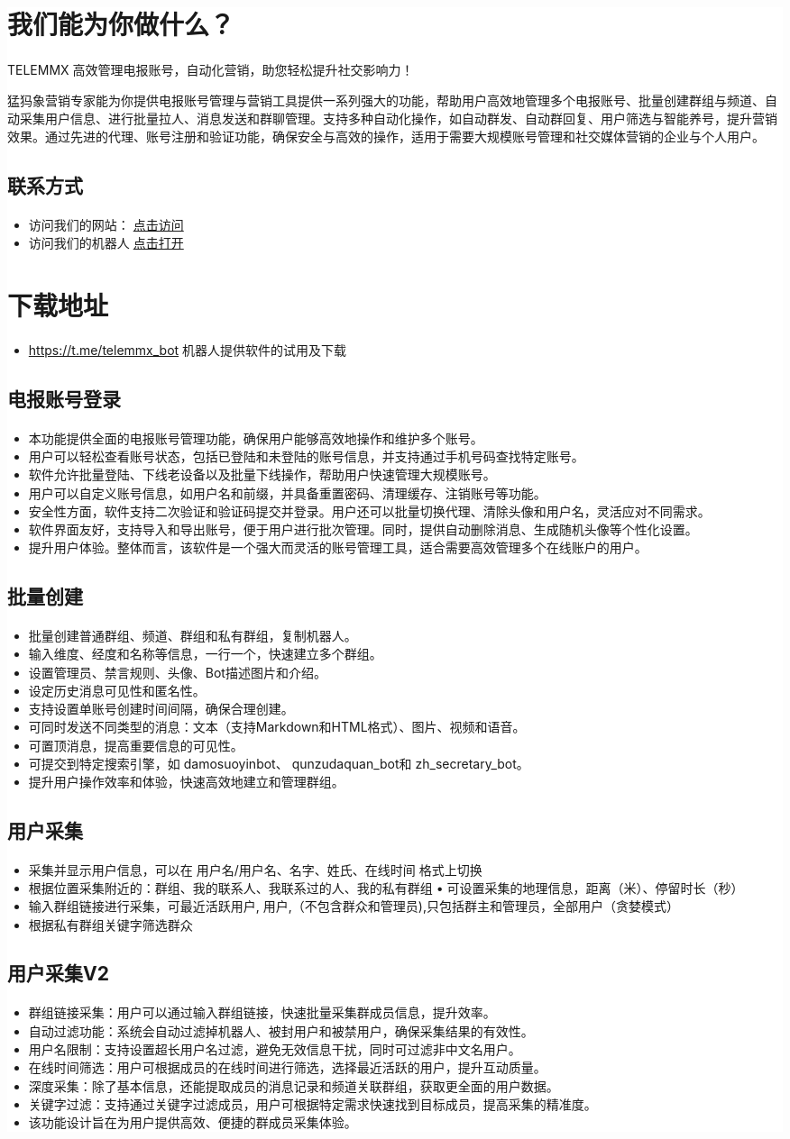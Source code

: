 # 我们能为你做什么？

TELEMMX 高效管理电报账号，自动化营销，助您轻松提升社交影响力！

猛犸象营销专家能为你提供电报账号管理与营销工具提供一系列强大的功能，帮助用户高效地管理多个电报账号、批量创建群组与频道、自动采集用户信息、进行批量拉人、消息发送和群聊管理。支持多种自动化操作，如自动群发、自动群回复、用户筛选与智能养号，提升营销效果。通过先进的代理、账号注册和验证功能，确保安全与高效的操作，适用于需要大规模账号管理和社交媒体营销的企业与个人用户。

## 联系方式

* 访问我们的网站： [点击访问](https://telemmx.com?from=github)
* 访问我们的机器人 [点击打开](https://t.me/telemmx_bot) 
# 下载地址

* https://t.me/telemmx_bot 机器人提供软件的试用及下载


## 电报账号登录

* 本功能提供全面的电报账号管理功能，确保用户能够高效地操作和维护多个账号。
* 用户可以轻松查看账号状态，包括已登陆和未登陆的账号信息，并支持通过手机号码查找特定账号。
* 软件允许批量登陆、下线老设备以及批量下线操作，帮助用户快速管理大规模账号。
* 用户可以自定义账号信息，如用户名和前缀，并具备重置密码、清理缓存、注销账号等功能。
* 安全性方面，软件支持二次验证和验证码提交并登录。用户还可以批量切换代理、清除头像和用户名，灵活应对不同需求。
* 软件界面友好，支持导入和导出账号，便于用户进行批次管理。同时，提供自动删除消息、生成随机头像等个性化设置。
* 提升用户体验。整体而言，该软件是一个强大而灵活的账号管理工具，适合需要高效管理多个在线账户的用户。


## 批量创建

* 批量创建普通群组、频道、群组和私有群组，复制机器人。
* 输入维度、经度和名称等信息，一行一个，快速建立多个群组。
* 设置管理员、禁言规则、头像、Bot描述图片和介绍。
* 设定历史消息可见性和匿名性。
* 支持设置单账号创建时间间隔，确保合理创建。
* 可同时发送不同类型的消息：文本（支持Markdown和HTML格式）、图片、视频和语音。
* 可置顶消息，提高重要信息的可见性。
* 可提交到特定搜索引擎，如 damosuoyinbot、 qunzudaquan_bot和 zh_secretary_bot。
* 提升用户操作效率和体验，快速高效地建立和管理群组。

## 用户采集
* 采集并显示用户信息，可以在 用户名/用户名、名字、姓氏、在线时间 格式上切换
*  根据位置采集附近的：群组、我的联系人、我联系过的人、我的私有群组
• 可设置采集的地理信息，距离（米）、停留时长（秒）
* 输入群组链接进行采集，可最近活跃用户, 用户,（不包含群众和管理员),只包括群主和管理员，全部用户（贪婪模式）
* 根据私有群组关键字筛选群众

## 用户采集V2

* 群组链接采集：用户可以通过输入群组链接，快速批量采集群成员信息，提升效率。
* 自动过滤功能：系统会自动过滤掉机器人、被封用户和被禁用户，确保采集结果的有效性。
* 用户名限制：支持设置超长用户名过滤，避免无效信息干扰，同时可过滤非中文名用户。
* 在线时间筛选：用户可根据成员的在线时间进行筛选，选择最近活跃的用户，提升互动质量。
* 深度采集：除了基本信息，还能提取成员的消息记录和频道关联群组，获取更全面的用户数据。
* 关键字过滤：支持通过关键字过滤成员，用户可根据特定需求快速找到目标成员，提高采集的精准度。
* 该功能设计旨在为用户提供高效、便捷的群成员采集体验。
